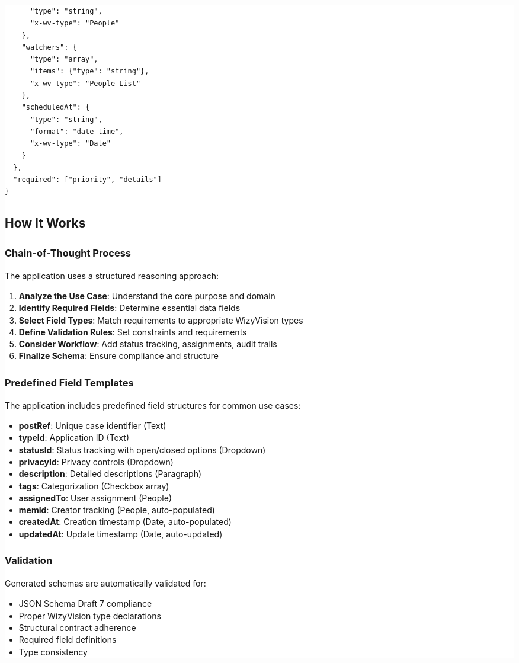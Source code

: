 ```
      "type": "string",
      "x-wv-type": "People"
    },
    "watchers": {
      "type": "array",
      "items": {"type": "string"},
      "x-wv-type": "People List"
    },
    "scheduledAt": {
      "type": "string",
      "format": "date-time",
      "x-wv-type": "Date"
    }
  },
  "required": ["priority", "details"]
}
```

## How It Works

### Chain-of-Thought Process

The application uses a structured reasoning approach:

1. **Analyze the Use Case**: Understand the core purpose and domain
2. **Identify Required Fields**: Determine essential data fields
3. **Select Field Types**: Match requirements to appropriate WizyVision types
4. **Define Validation Rules**: Set constraints and requirements
5. **Consider Workflow**: Add status tracking, assignments, audit trails
6. **Finalize Schema**: Ensure compliance and structure

### Predefined Field Templates

The application includes predefined field structures for common use cases:

- **postRef**: Unique case identifier (Text)
- **typeId**: Application ID (Text)
- **statusId**: Status tracking with open/closed options (Dropdown)
- **privacyId**: Privacy controls (Dropdown)
- **description**: Detailed descriptions (Paragraph)
- **tags**: Categorization (Checkbox array)
- **assignedTo**: User assignment (People)
- **memId**: Creator tracking (People, auto-populated)
- **createdAt**: Creation timestamp (Date, auto-populated)
- **updatedAt**: Update timestamp (Date, auto-updated)

### Validation

Generated schemas are automatically validated for:

- JSON Schema Draft 7 compliance
- Proper WizyVision type declarations
- Structural contract adherence
- Required field definitions
- Type consistency
